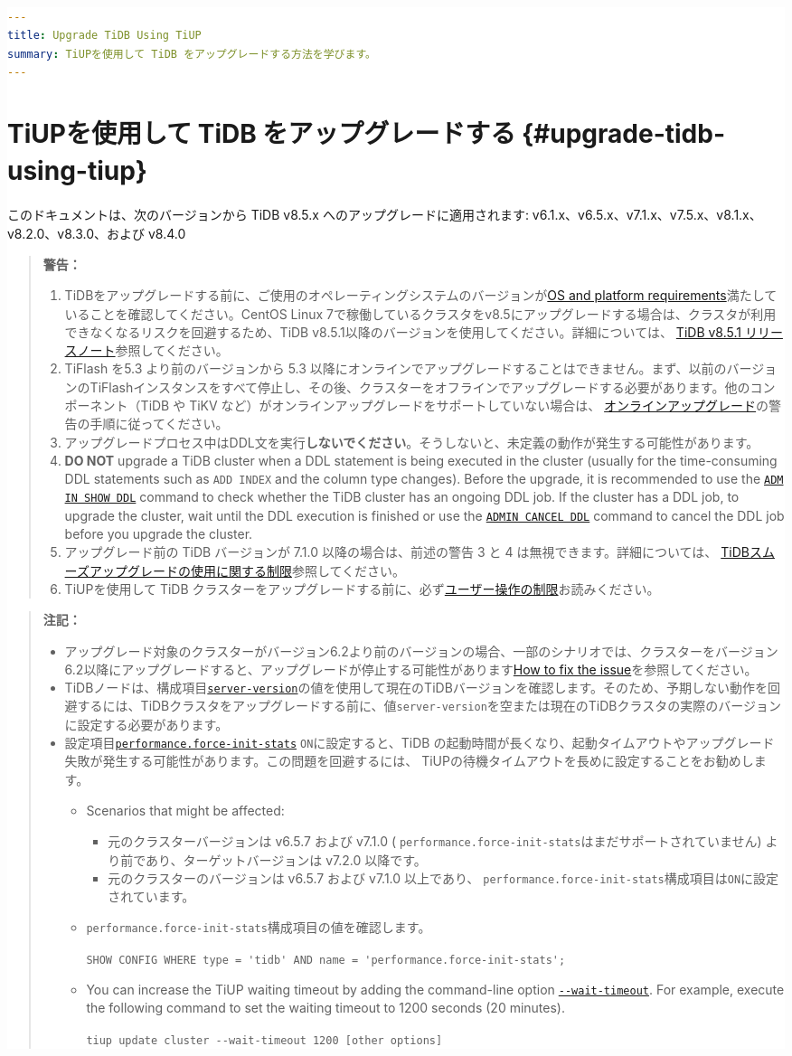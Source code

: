 ```yaml
---
title: Upgrade TiDB Using TiUP
summary: TiUPを使用して TiDB をアップグレードする方法を学びます。
---
```


# TiUPを使用して TiDB をアップグレードする {#upgrade-tidb-using-tiup}

このドキュメントは、次のバージョンから TiDB v8.5.x へのアップグレードに適用されます: v6.1.x、v6.5.x、v7.1.x、v7.5.x、v8.1.x、v8.2.0、v8.3.0、および v8.4.0

> **警告：**
>
> 1.  TiDBをアップグレードする前に、ご使用のオペレーティングシステムのバージョンが[OS and platform requirements](/hardware-and-software-requirements.md#os-and-platform-requirements)満たしていることを確認してください。CentOS Linux 7で稼働しているクラスタをv8.5にアップグレードする場合は、クラスタが利用できなくなるリスクを回避するため、TiDB v8.5.1以降のバージョンを使用してください。詳細については、 [TiDB v8.5.1 リリースノート](/releases/release-8.5.1.md)参照してください。
> 2.  TiFlash を5.3 より前のバージョンから 5.3 以降にオンラインでアップグレードすることはできません。まず、以前のバージョンのTiFlashインスタンスをすべて停止し、その後、クラスターをオフラインでアップグレードする必要があります。他のコンポーネント（TiDB や TiKV など）がオンラインアップグレードをサポートしていない場合は、 [オンラインアップグレード](#online-upgrade)の警告の手順に従ってください。
> 3.  アップグレードプロセス中はDDL文を実行**しないでください**。そうしないと、未定義の動作が発生する可能性があります。
> 4.  **DO NOT** upgrade a TiDB cluster when a DDL statement is being executed in the cluster (usually for the time-consuming DDL statements such as `ADD INDEX` and the column type changes). Before the upgrade, it is recommended to use the [`ADMIN SHOW DDL`](/sql-statements/sql-statement-admin-show-ddl.md) command to check whether the TiDB cluster has an ongoing DDL job. If the cluster has a DDL job, to upgrade the cluster, wait until the DDL execution is finished or use the [`ADMIN CANCEL DDL`](/sql-statements/sql-statement-admin-cancel-ddl.md) command to cancel the DDL job before you upgrade the cluster.
> 5.  アップグレード前の TiDB バージョンが 7.1.0 以降の場合は、前述の警告 3 と 4 は無視できます。詳細については、 [TiDBスムーズアップグレードの使用に関する制限](/smooth-upgrade-tidb.md#limitations)参照してください。
> 6.  TiUPを使用して TiDB クラスターをアップグレードする前に、必ず[ユーザー操作の制限](/smooth-upgrade-tidb.md#limitations-on-user-operations)お読みください。

> **注記：**
>
> -   アップグレード対象のクラスターがバージョン6.2より前のバージョンの場合、一部のシナリオでは、クラスターをバージョン6.2以降にアップグレードすると、アップグレードが停止する可能性があります[How to fix the issue](#how-to-fix-the-issue-that-the-upgrade-gets-stuck-when-upgrading-to-v620-or-later-versions)を参照してください。
> -   TiDBノードは、構成項目[`server-version`](/tidb-configuration-file.md#server-version)の値を使用して現在のTiDBバージョンを確認します。そのため、予期しない動作を回避するには、TiDBクラスタをアップグレードする前に、値`server-version`を空または現在のTiDBクラスタの実際のバージョンに設定する必要があります。
> -   設定項目[`performance.force-init-stats`](/tidb-configuration-file.md#force-init-stats-new-in-v657-and-v710) `ON`に設定すると、TiDB の起動時間が長くなり、起動タイムアウトやアップグレード失敗が発生する可能性があります。この問題を回避するには、 TiUPの待機タイムアウトを長めに設定することをお勧めします。
>     -   Scenarios that might be affected:
>         -   元のクラスターバージョンは v6.5.7 および v7.1.0 ( `performance.force-init-stats`はまだサポートされていません) より前であり、ターゲットバージョンは v7.2.0 以降です。
>         -   元のクラスターのバージョンは v6.5.7 および v7.1.0 以上であり、 `performance.force-init-stats`構成項目は`ON`に設定されています。
>
>     -   `performance.force-init-stats`構成項目の値を確認します。
>
>             SHOW CONFIG WHERE type = 'tidb' AND name = 'performance.force-init-stats';
>
>     -   You can increase the TiUP waiting timeout by adding the command-line option [`--wait-timeout`](/tiup/tiup-component-cluster.md#--wait-timeout). For example, execute the following command to set the waiting timeout to 1200 seconds (20 minutes).
>
>         ```shell
>         tiup update cluster --wait-timeout 1200 [other options]
>         ```
>